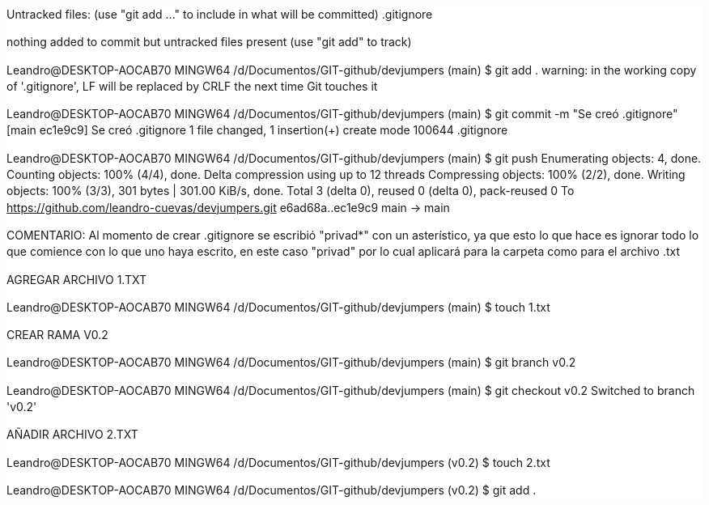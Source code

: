 Untracked files:
  (use "git add <file>..." to include in what will be committed)
        .gitignore

nothing added to commit but untracked files present (use "git add" to track)

Leandro@DESKTOP-AOCAB70 MINGW64 /d/Documentos/GIT-github/devjumpers (main)
$ git add .
warning: in the working copy of '.gitignore', LF will be replaced by CRLF the next time Git touches it

Leandro@DESKTOP-AOCAB70 MINGW64 /d/Documentos/GIT-github/devjumpers (main)
$ git commit -m "Se creó .gitignore"
[main ec1e9c9] Se creó .gitignore
 1 file changed, 1 insertion(+)
 create mode 100644 .gitignore

Leandro@DESKTOP-AOCAB70 MINGW64 /d/Documentos/GIT-github/devjumpers (main)
$ git push
Enumerating objects: 4, done.
Counting objects: 100% (4/4), done.
Delta compression using up to 12 threads
Compressing objects: 100% (2/2), done.
Writing objects: 100% (3/3), 301 bytes | 301.00 KiB/s, done.
Total 3 (delta 0), reused 0 (delta 0), pack-reused 0
To https://github.com/leandro-cuevas/devjumpers.git
   e6ad68a..ec1e9c9  main -> main

COMENTARIO: Al momento de crear .gitignore se escribió "privad*" con un asterístico, ya que esto lo que hace es ignorar todo lo que comience con lo que uno haya escrito,
en este caso "privad" por lo cual aplicará para la carpeta como para el archivo .txt


AGREGAR ARCHIVO 1.TXT


Leandro@DESKTOP-AOCAB70 MINGW64 /d/Documentos/GIT-github/devjumpers (main)
$ touch 1.txt


CREAR RAMA V0.2


Leandro@DESKTOP-AOCAB70 MINGW64 /d/Documentos/GIT-github/devjumpers (main)
$ git branch v0.2

Leandro@DESKTOP-AOCAB70 MINGW64 /d/Documentos/GIT-github/devjumpers (main)
$ git checkout v0.2
Switched to branch 'v0.2'


AÑADIR ARCHIVO 2.TXT


Leandro@DESKTOP-AOCAB70 MINGW64 /d/Documentos/GIT-github/devjumpers (v0.2)
$ touch 2.txt

Leandro@DESKTOP-AOCAB70 MINGW64 /d/Documentos/GIT-github/devjumpers (v0.2)
$ git add .
